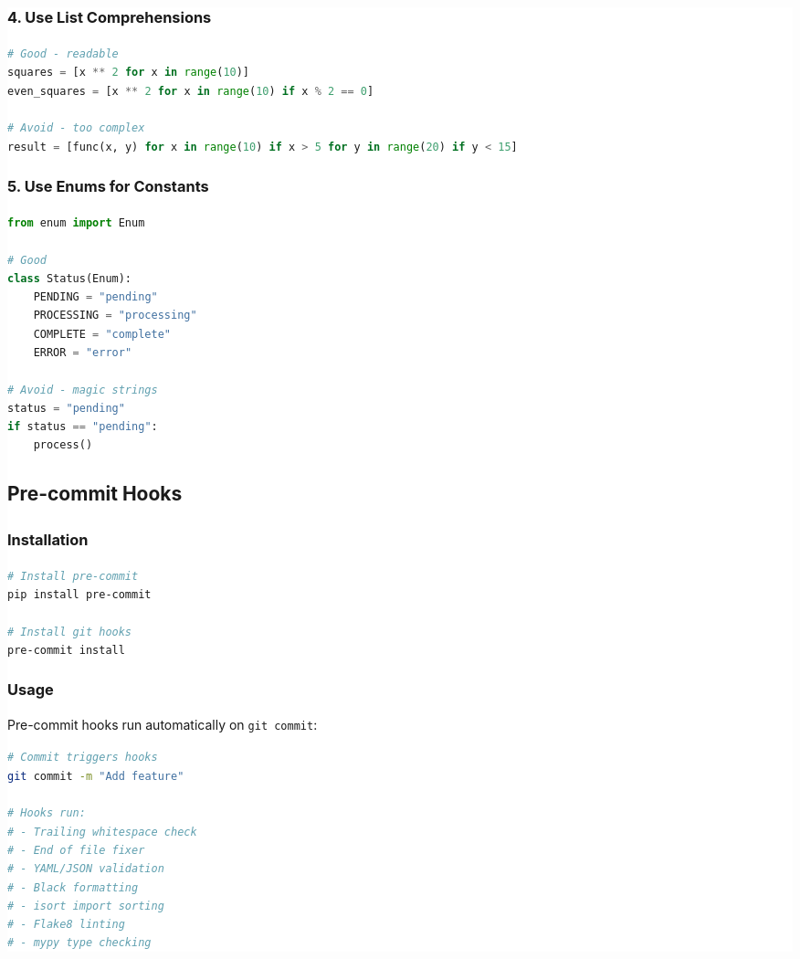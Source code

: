 ### 4. Use List Comprehensions

```python
# Good - readable
squares = [x ** 2 for x in range(10)]
even_squares = [x ** 2 for x in range(10) if x % 2 == 0]

# Avoid - too complex
result = [func(x, y) for x in range(10) if x > 5 for y in range(20) if y < 15]
```

### 5. Use Enums for Constants

```python
from enum import Enum

# Good
class Status(Enum):
    PENDING = "pending"
    PROCESSING = "processing"
    COMPLETE = "complete"
    ERROR = "error"

# Avoid - magic strings
status = "pending"
if status == "pending":
    process()
```

## Pre-commit Hooks

### Installation

```bash
# Install pre-commit
pip install pre-commit

# Install git hooks
pre-commit install
```

### Usage

Pre-commit hooks run automatically on `git commit`:

```bash
# Commit triggers hooks
git commit -m "Add feature"

# Hooks run:
# - Trailing whitespace check
# - End of file fixer
# - YAML/JSON validation
# - Black formatting
# - isort import sorting
# - Flake8 linting
# - mypy type checking
```

